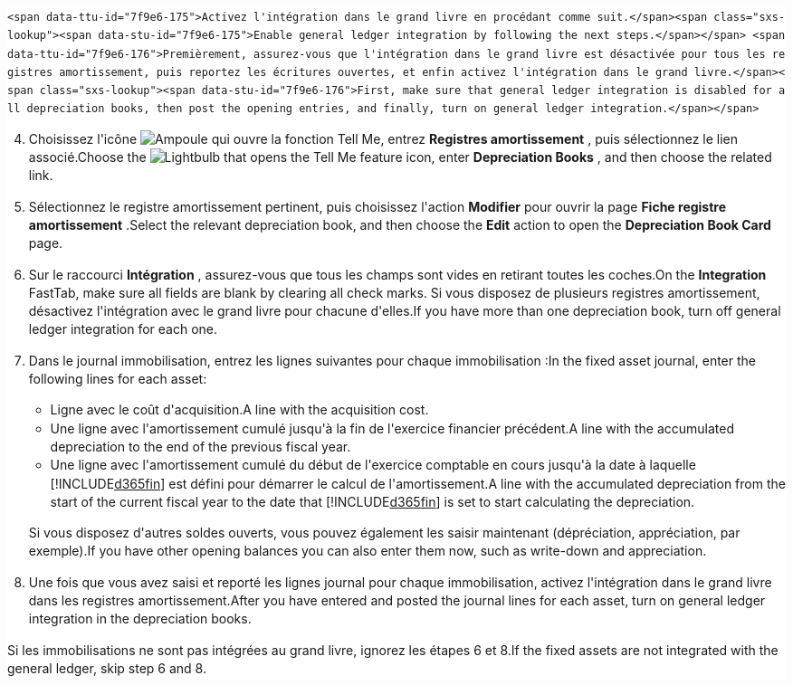     <span data-ttu-id="7f9e6-175">Activez l'intégration dans le grand livre en procédant comme suit.</span><span class="sxs-lookup"><span data-stu-id="7f9e6-175">Enable general ledger integration by following the next steps.</span></span> <span data-ttu-id="7f9e6-176">Premièrement, assurez-vous que l'intégration dans le grand livre est désactivée pour tous les registres amortissement, puis reportez les écritures ouvertes, et enfin activez l'intégration dans le grand livre.</span><span class="sxs-lookup"><span data-stu-id="7f9e6-176">First, make sure that general ledger integration is disabled for all depreciation books, then post the opening entries, and finally, turn on general ledger integration.</span></span>  
4. <span data-ttu-id="7f9e6-177">Choisissez l'icône ![Ampoule qui ouvre la fonction Tell Me](media/ui-search/search_small.png "Dites-moi ce que vous voulez faire"), entrez **Registres amortissement** , puis sélectionnez le lien associé.</span><span class="sxs-lookup"><span data-stu-id="7f9e6-177">Choose the ![Lightbulb that opens the Tell Me feature](media/ui-search/search_small.png "Tell me what you want to do") icon, enter **Depreciation Books** , and then choose the related link.</span></span>  
5. <span data-ttu-id="7f9e6-178">Sélectionnez le registre amortissement pertinent, puis choisissez l'action **Modifier** pour ouvrir la page **Fiche registre amortissement** .</span><span class="sxs-lookup"><span data-stu-id="7f9e6-178">Select the relevant depreciation book, and then choose the **Edit** action to open the **Depreciation Book Card** page.</span></span>
6. <span data-ttu-id="7f9e6-179">Sur le raccourci **Intégration** , assurez-vous que tous les champs sont vides en retirant toutes les coches.</span><span class="sxs-lookup"><span data-stu-id="7f9e6-179">On the **Integration** FastTab, make sure all fields are blank by clearing all check marks.</span></span> <span data-ttu-id="7f9e6-180">Si vous disposez de plusieurs registres amortissement, désactivez l'intégration avec le grand livre pour chacune d'elles.</span><span class="sxs-lookup"><span data-stu-id="7f9e6-180">If you have more than one depreciation book, turn off general ledger integration for each one.</span></span>  
7. <span data-ttu-id="7f9e6-181">Dans le journal immobilisation, entrez les lignes suivantes pour chaque immobilisation :</span><span class="sxs-lookup"><span data-stu-id="7f9e6-181">In the fixed asset journal, enter the following lines for each asset:</span></span>
   * <span data-ttu-id="7f9e6-182">Ligne avec le coût d'acquisition.</span><span class="sxs-lookup"><span data-stu-id="7f9e6-182">A line with the acquisition cost.</span></span>
   * <span data-ttu-id="7f9e6-183">Une ligne avec l'amortissement cumulé jusqu'à la fin de l'exercice financier précédent.</span><span class="sxs-lookup"><span data-stu-id="7f9e6-183">A line with the accumulated depreciation to the end of the previous fiscal year.</span></span>
   * <span data-ttu-id="7f9e6-184">Une ligne avec l'amortissement cumulé du début de l'exercice comptable en cours jusqu'à la date à laquelle [!INCLUDE[d365fin](includes/d365fin_md.md)] est défini pour démarrer le calcul de l'amortissement.</span><span class="sxs-lookup"><span data-stu-id="7f9e6-184">A line with the accumulated depreciation from the start of the current fiscal year to the date that [!INCLUDE[d365fin](includes/d365fin_md.md)] is set to start calculating the depreciation.</span></span>

    <span data-ttu-id="7f9e6-185">Si vous disposez d'autres soldes ouverts, vous pouvez également les saisir maintenant (dépréciation, appréciation, par exemple).</span><span class="sxs-lookup"><span data-stu-id="7f9e6-185">If you have other opening balances you can also enter them now, such as write-down and appreciation.</span></span>  
8. <span data-ttu-id="7f9e6-186">Une fois que vous avez saisi et reporté les lignes journal pour chaque immobilisation, activez l'intégration dans le grand livre dans les registres amortissement.</span><span class="sxs-lookup"><span data-stu-id="7f9e6-186">After you have entered and posted the journal lines for each asset, turn on general ledger integration in the depreciation books.</span></span>

<span data-ttu-id="7f9e6-187">Si les immobilisations ne sont pas intégrées au grand livre, ignorez les étapes 6 et 8.</span><span class="sxs-lookup"><span data-stu-id="7f9e6-187">If the fixed assets are not integrated with the general ledger, skip step 6 and 8.</span></span>
